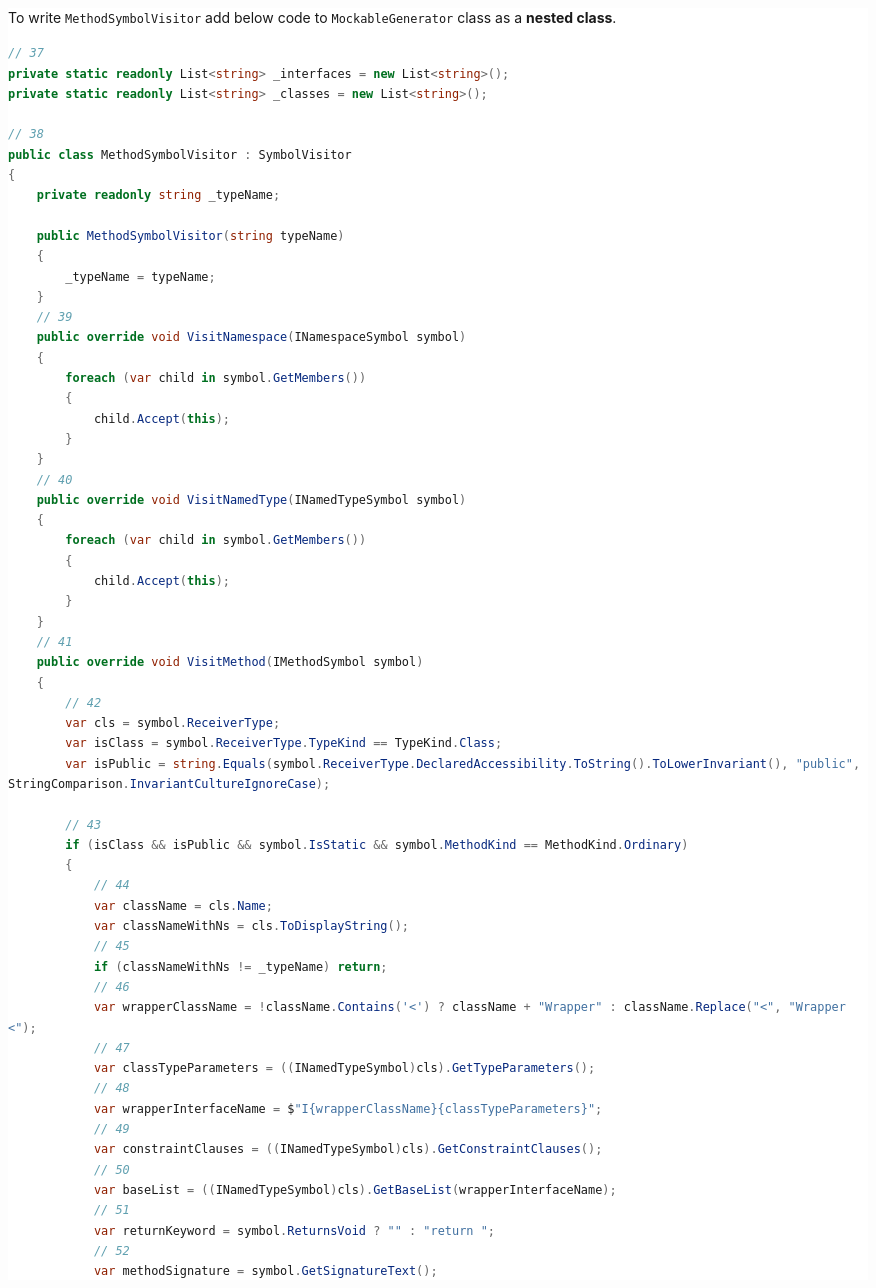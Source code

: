 To write `MethodSymbolVisitor` add below code to `MockableGenerator` class as a **nested class**.

```cs
// 37
private static readonly List<string> _interfaces = new List<string>();
private static readonly List<string> _classes = new List<string>();

// 38
public class MethodSymbolVisitor : SymbolVisitor
{
    private readonly string _typeName;

    public MethodSymbolVisitor(string typeName)
    {
        _typeName = typeName;
    }
    // 39
    public override void VisitNamespace(INamespaceSymbol symbol)
    {
        foreach (var child in symbol.GetMembers())
        {
            child.Accept(this);
        }
    }
    // 40
    public override void VisitNamedType(INamedTypeSymbol symbol)
    {
        foreach (var child in symbol.GetMembers())
        {
            child.Accept(this);
        }
    }
    // 41
    public override void VisitMethod(IMethodSymbol symbol)
    {
        // 42
        var cls = symbol.ReceiverType;
        var isClass = symbol.ReceiverType.TypeKind == TypeKind.Class;
        var isPublic = string.Equals(symbol.ReceiverType.DeclaredAccessibility.ToString().ToLowerInvariant(), "public", StringComparison.InvariantCultureIgnoreCase);
        
        // 43
        if (isClass && isPublic && symbol.IsStatic && symbol.MethodKind == MethodKind.Ordinary)
        {
            // 44
            var className = cls.Name;
            var classNameWithNs = cls.ToDisplayString();
            // 45
            if (classNameWithNs != _typeName) return;
            // 46
            var wrapperClassName = !className.Contains('<') ? className + "Wrapper" : className.Replace("<", "Wrapper<");
            // 47
            var classTypeParameters = ((INamedTypeSymbol)cls).GetTypeParameters();
            // 48
            var wrapperInterfaceName = $"I{wrapperClassName}{classTypeParameters}";
            // 49
            var constraintClauses = ((INamedTypeSymbol)cls).GetConstraintClauses();
            // 50
            var baseList = ((INamedTypeSymbol)cls).GetBaseList(wrapperInterfaceName);
            // 51
            var returnKeyword = symbol.ReturnsVoid ? "" : "return ";
            // 52
            var methodSignature = symbol.GetSignatureText();
```